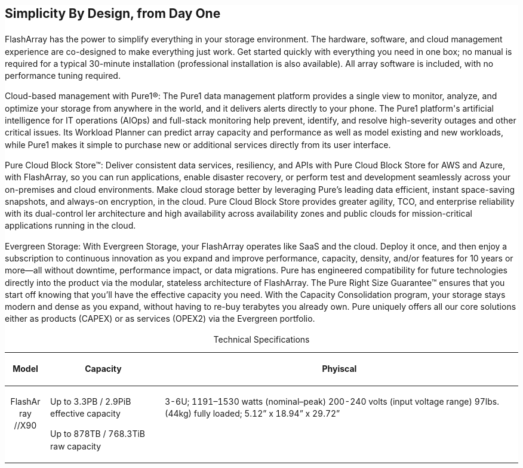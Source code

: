 ## Simplicity By Design, from Day One
FlashArray has the power to simplify everything in your storage environment. The hardware, software, and cloud management 
experience are co-designed to make everything just work. Get started quickly with everything you need in one box; no manual 
is required for a typical 30-minute installation (professional installation is also available). All array software is included, with no 
performance tuning required. 

Cloud-based management with Pure1®: The Pure1 data management platform provides a single view to monitor, analyze, and 
optimize your storage from anywhere in the world, and it delivers alerts directly to your phone. The Pure1 platform's artificial 
intelligence for IT operations (AIOps) and full-stack monitoring help prevent, identify, and resolve high-severity outages and other critical issues. Its Workload Planner can predict array capacity and performance as well as model existing and new workloads, while Pure1 makes it simple to purchase new or additional services directly from its user interface. 

Pure Cloud Block Store™: Deliver consistent data services, resiliency, and APIs with Pure Cloud Block Store for AWS and Azure,
with FlashArray, so you can run applications, enable disaster recovery, or perform test and development seamlessly across 
your on-premises and cloud environments. Make cloud storage better by leveraging Pure’s leading data efficient, instant 
space-saving snapshots, and always-on encryption, in the cloud. Pure Cloud Block Store provides greater agility, TCO, and 
enterprise reliability with its dual-control
ler architecture and high availability across availability zones and public clouds for 
mission-critical applications running in the cloud.

Evergreen Storage: With Evergreen Storage, your FlashArray operates like SaaS and the cloud. Deploy it once, and then enjoy 
a subscription to continuous innovation as you expand and improve performance, capacity, density, and/or features for 10 
years or more—all without downtime, performance impact, or data migrations. Pure has engineered compatibility for future 
technologies directly into the product via the modular, stateless architecture of FlashArray. The Pure Right Size Guarantee™
ensures that you start off knowing that you’ll have the effective capacity you need. With the Capacity Consolidation program, 
your storage stays modern and dense as you expand, without having to re-buy terabytes you already own. Pure uniquely 
offers all our core solutions either as products (CAPEX) or as services (OPEX2) via the Evergreen portfolio.

<table>
<caption>Technical Specifications</caption>
<thead>
<tr class="header">
<th scope="col" style="width:55px;"><p>Model</p></th>
<th scope="col" style="text-align:center;"><p>Capacity</p></th>
<th scope="col" style="text-align:center;"><p>Phyiscal</p></th>
</tr>
</thead>
<tbody>
<tr class="odd">
<td scope="row" style="text-align:center"><p>FlashArray //X90</p></td>
<td><p>Up to 3.3PB / 2.9PiB effective capacity</p>
<p>Up to 878TB / 768.3TiB raw capacity</p></td>
<td><p>3-6U; 1191–1530 watts (nominal–peak)
200-240 volts (input voltage range)
97lbs. (44kg) fully loaded; 5.12” x 18.94” x 29.72”</p></td>
</tr>
<tr class="even">